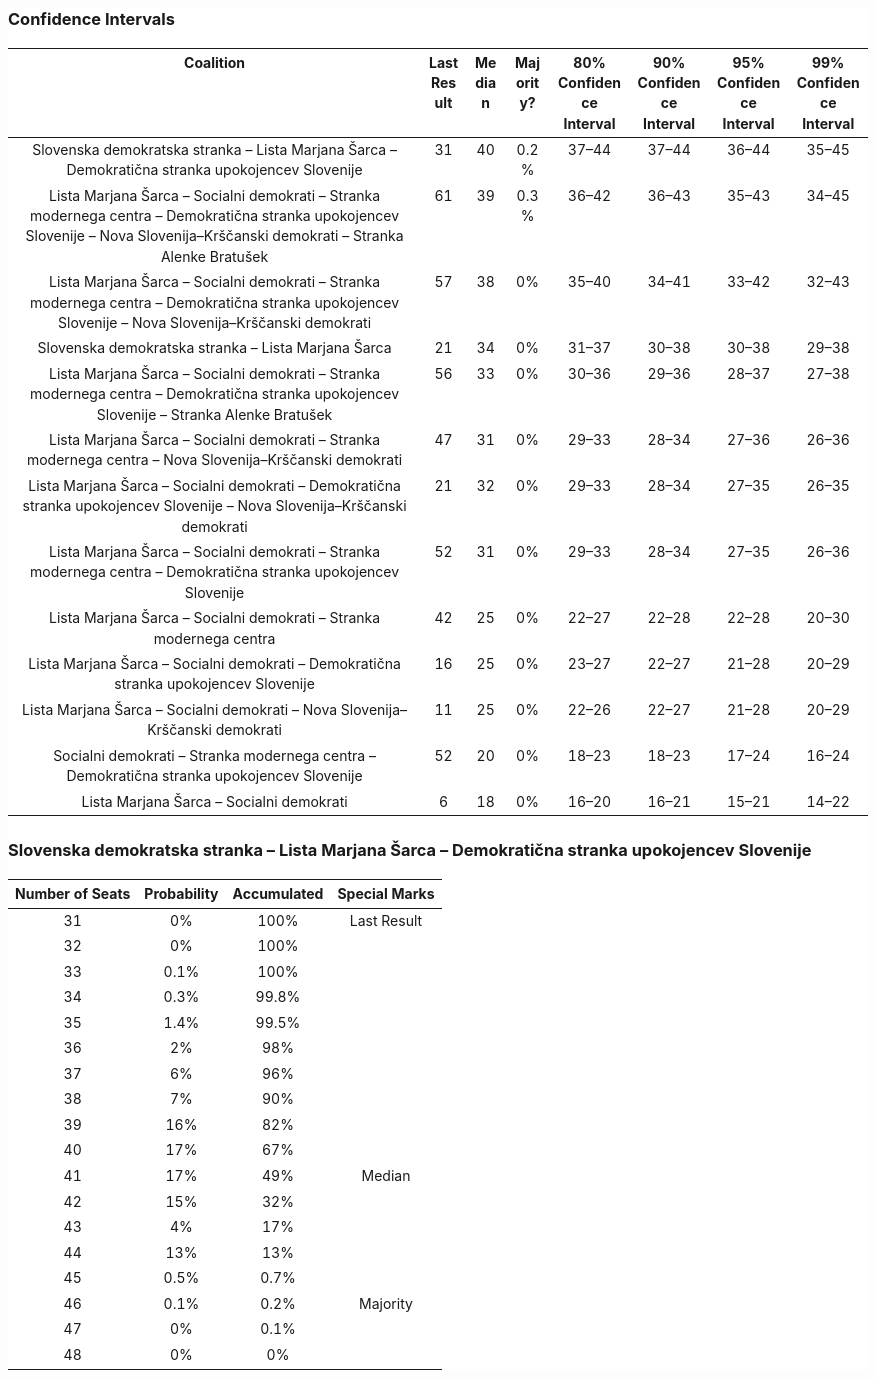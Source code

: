 ### Confidence Intervals

| Coalition | Last Result | Median | Majority? | 80% Confidence Interval | 90% Confidence Interval | 95% Confidence Interval | 99% Confidence Interval |
|:---------:|:-----------:|:------:|:---------:|:-----------------------:|:-----------------------:|:-----------------------:|:-----------------------:|
| Slovenska demokratska stranka – Lista Marjana Šarca – Demokratična stranka upokojencev Slovenije | 31 | 40 | 0.2% | 37–44 | 37–44 | 36–44 | 35–45 |
| Lista Marjana Šarca – Socialni demokrati – Stranka modernega centra – Demokratična stranka upokojencev Slovenije – Nova Slovenija–Krščanski demokrati – Stranka Alenke Bratušek | 61 | 39 | 0.3% | 36–42 | 36–43 | 35–43 | 34–45 |
| Lista Marjana Šarca – Socialni demokrati – Stranka modernega centra – Demokratična stranka upokojencev Slovenije – Nova Slovenija–Krščanski demokrati | 57 | 38 | 0% | 35–40 | 34–41 | 33–42 | 32–43 |
| Slovenska demokratska stranka – Lista Marjana Šarca | 21 | 34 | 0% | 31–37 | 30–38 | 30–38 | 29–38 |
| Lista Marjana Šarca – Socialni demokrati – Stranka modernega centra – Demokratična stranka upokojencev Slovenije – Stranka Alenke Bratušek | 56 | 33 | 0% | 30–36 | 29–36 | 28–37 | 27–38 |
| Lista Marjana Šarca – Socialni demokrati – Stranka modernega centra – Nova Slovenija–Krščanski demokrati | 47 | 31 | 0% | 29–33 | 28–34 | 27–36 | 26–36 |
| Lista Marjana Šarca – Socialni demokrati – Demokratična stranka upokojencev Slovenije – Nova Slovenija–Krščanski demokrati | 21 | 32 | 0% | 29–33 | 28–34 | 27–35 | 26–35 |
| Lista Marjana Šarca – Socialni demokrati – Stranka modernega centra – Demokratična stranka upokojencev Slovenije | 52 | 31 | 0% | 29–33 | 28–34 | 27–35 | 26–36 |
| Lista Marjana Šarca – Socialni demokrati – Stranka modernega centra | 42 | 25 | 0% | 22–27 | 22–28 | 22–28 | 20–30 |
| Lista Marjana Šarca – Socialni demokrati – Demokratična stranka upokojencev Slovenije | 16 | 25 | 0% | 23–27 | 22–27 | 21–28 | 20–29 |
| Lista Marjana Šarca – Socialni demokrati – Nova Slovenija–Krščanski demokrati | 11 | 25 | 0% | 22–26 | 22–27 | 21–28 | 20–29 |
| Socialni demokrati – Stranka modernega centra – Demokratična stranka upokojencev Slovenije | 52 | 20 | 0% | 18–23 | 18–23 | 17–24 | 16–24 |
| Lista Marjana Šarca – Socialni demokrati | 6 | 18 | 0% | 16–20 | 16–21 | 15–21 | 14–22 |

### Slovenska demokratska stranka – Lista Marjana Šarca – Demokratična stranka upokojencev Slovenije

| Number of Seats | Probability | Accumulated | Special Marks |
|:---------------:|:-----------:|:-----------:|:-------------:|
| 31 | 0% | 100% | Last Result |
| 32 | 0% | 100% |  |
| 33 | 0.1% | 100% |  |
| 34 | 0.3% | 99.8% |  |
| 35 | 1.4% | 99.5% |  |
| 36 | 2% | 98% |  |
| 37 | 6% | 96% |  |
| 38 | 7% | 90% |  |
| 39 | 16% | 82% |  |
| 40 | 17% | 67% |  |
| 41 | 17% | 49% | Median |
| 42 | 15% | 32% |  |
| 43 | 4% | 17% |  |
| 44 | 13% | 13% |  |
| 45 | 0.5% | 0.7% |  |
| 46 | 0.1% | 0.2% | Majority |
| 47 | 0% | 0.1% |  |
| 48 | 0% | 0% |  |
